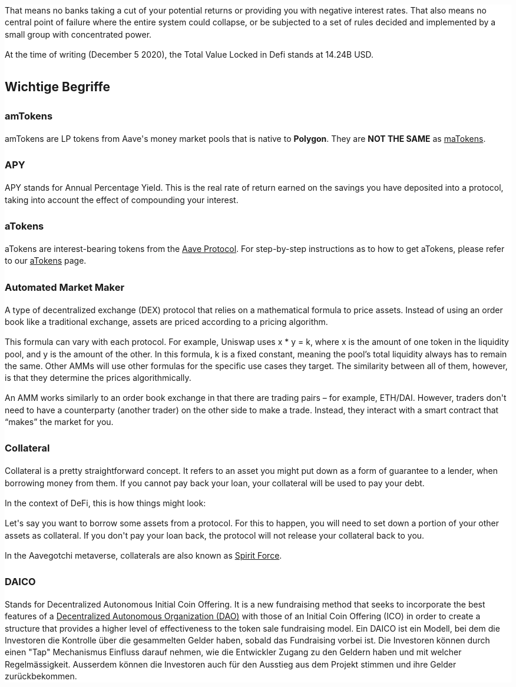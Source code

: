 
That means no banks taking a cut of your potential returns or providing you with negative interest rates. That also means no central point of failure where the entire system could collapse, or be subjected to a set of rules decided and implemented by a small group with concentrated power.


At the time of writing (December 5 2020), the Total Value Locked in Defi stands at 14.24B USD.

## Wichtige Begriffe

### amTokens
amTokens are LP tokens from Aave's money market pools that is native to **Polygon**. They are **NOT THE SAME** as [maTokens](/glossary#matokens).

### APY
APY stands for Annual Percentage Yield. This is the real rate of return earned on the savings you have deposited into a protocol, taking into account the effect of compounding your interest.

### aTokens
aTokens are interest-bearing tokens from the [Aave Protocol](https://aave.com/). For step-by-step instructions as to how to get aTokens, please refer to our [aTokens](/atokens) page.

### Automated Market Maker
A type of decentralized exchange (DEX) protocol that relies on a mathematical formula to price assets. Instead of using an order book like a traditional exchange, assets are priced according to a pricing algorithm.

This formula can vary with each protocol. For example, Uniswap uses x * y = k, where x is the amount of one token in the liquidity pool, and y is the amount of the other. In this formula, k is a fixed constant, meaning the pool’s total liquidity always has to remain the same. Other AMMs will use other formulas for the specific use cases they target. The similarity between all of them, however, is that they determine the prices algorithmically.

An AMM works similarly to an order book exchange in that there are trading pairs – for example, ETH/DAI. However, traders don't need to have a counterparty (another trader) on the other side to make a trade. Instead, they interact with a smart contract that “makes” the market for you.

### Collateral
Collateral is a pretty straightforward concept. It refers to an asset you might put down as a form of guarantee to a lender, when borrowing money from them. If you cannot pay back your loan, your collateral will be used to pay your debt.


In the context of DeFi, this is how things might look:


Let's say you want to borrow some assets from a protocol. For this to happen, you will need to set down a portion of your other assets as collateral. If you don't pay your loan back, the protocol will not release your collateral back to you.

In the Aavegotchi metaverse, collaterals are also known as [Spirit Force](/glossary#spirit-force).

### DAICO
Stands for Decentralized Autonomous Initial Coin Offering. It is a new fundraising method that seeks to incorporate the best features of a [Decentralized Autonomous Organization (DAO)](/glossary#dao) with those of an Initial Coin Offering (ICO) in order to create a structure that provides a higher level of effectiveness to the token sale fundraising model. Ein DAICO ist ein Modell, bei dem die Investoren die Kontrolle über die gesammelten Gelder haben, sobald das Fundraising vorbei ist. Die Investoren können durch einen "Tap" Mechanismus Einfluss darauf nehmen, wie die Entwickler Zugang zu den Geldern haben und mit welcher Regelmässigkeit. Ausserdem können die Investoren auch für den Ausstieg aus dem Projekt stimmen und ihre Gelder zurückbekommen.
